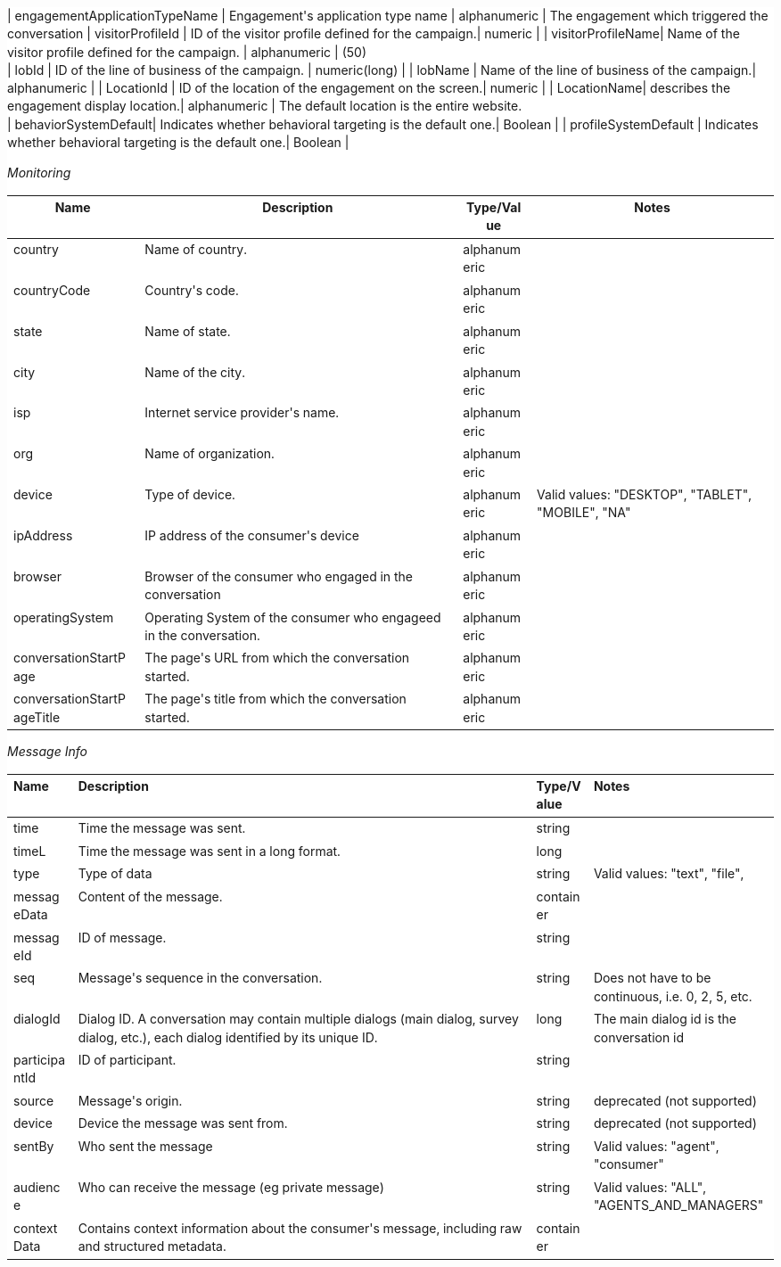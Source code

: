| engagementApplicationTypeName | Engagement's application type name  | alphanumeric  | The engagement which triggered the conversation
| visitorProfileId  | ID of the visitor profile defined for the campaign.| numeric |
| visitorProfileName| Name of the visitor profile defined for the campaign. | alphanumeric  | (50)  
| lobId | ID of the line of business of the campaign.  | numeric(long) |
| lobName  | Name of the line of business of the campaign.| alphanumeric  |
| LocationId  | ID of the location of the engagement on the screen.| numeric |
| LocationName| describes the engagement display location.| alphanumeric  | The default location is the entire website.  
| behaviorSystemDefault| Indicates whether behavioral targeting is the default one.| Boolean |
| profileSystemDefault | Indicates whether behavioral targeting is the default one.| Boolean |  

_Monitoring_

|Name  | Description | Type/Value | Notes|
|------|-------------|------------|------|
| country |  Name of country. | alphanumeric | |
| countryCode | Country's code. | alphanumeric | |
| state | Name of state. | alphanumeric  
| city | Name of the city. | alphanumeric | |
| isp | Internet service provider's name. | alphanumeric | |
| org | Name of organization. | alphanumeric  | |
| device | Type of device. | alphanumeric  |Valid values: "DESKTOP", "TABLET", "MOBILE", "NA" |
| ipAddress | IP address of the consumer's device | alphanumeric  | |
| browser | Browser of the consumer who engaged in the conversation | alphanumeric  | |
| operatingSystem | Operating System of the consumer who engageed in the conversation. | alphanumeric | |
| conversationStartPage | The page's URL from which the conversation started. | alphanumeric| |
| conversationStartPageTitle | The page's title from which the conversation started. | alphanumeric | |  

_Message Info_

Name | Description| Type/Value | Notes
:------------ | :------------------------------------------ | :--------- | :-------------------------------------------------
time | Time the message was sent.| string  |
timeL| Time the message was sent in a long format. | long |
type | Type of data  | string  | Valid values: "text", "file",
messageData| Content of the message.| container  |
messageId  | ID of message.| string  |
seq  | Message's sequence in the conversation.  | string  | Does not have to be continuous, i.e. 0, 2, 5, etc.
dialogId| Dialog ID. A conversation may contain multiple dialogs (main dialog, survey dialog, etc.), each dialog identified by its unique ID.  | long | The main dialog id is the conversation id
participantId | ID of participant.  | string  |
source  | Message's origin.| string  | deprecated (not supported)
device  | Device the message was sent from.  | string  | deprecated (not supported)
sentBy  | Who sent the message| string  | Valid values: "agent", "consumer"
audience  | Who can receive the message (eg private message) | string  | Valid values: "ALL", "AGENTS_AND_MANAGERS"
contextData| Contains context information about the consumer's message, including raw and structured metadata.| container| |

